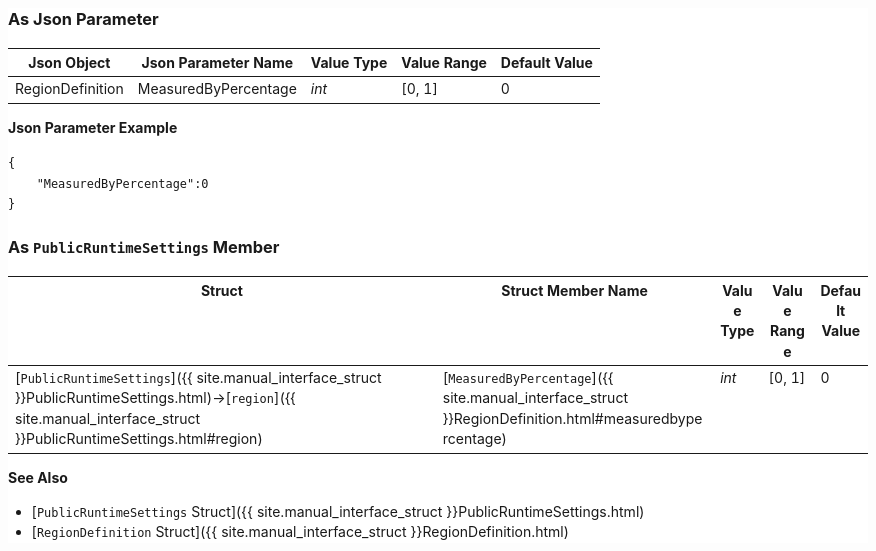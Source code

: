 
### As Json Parameter

| Json Object |	Json Parameter Name | Value Type | Value Range | Default Value |
| ----------- | ------------------- | ---------- | ----------- | ------------- |
| RegionDefinition | MeasuredByPercentage | *int* | [0, 1] | 0 |


**Json Parameter Example**   
```
{
    "MeasuredByPercentage":0
}
```

### As `PublicRuntimeSettings` Member

| Struct |	Struct Member Name | Value Type | Value Range | Default Value |
| ------ | ------------------ | ---------- | ----------- | ------------- |
| [`PublicRuntimeSettings`]({{ site.manual_interface_struct }}PublicRuntimeSettings.html)->[`region`]({{ site.manual_interface_struct }}PublicRuntimeSettings.html#region) | [`MeasuredByPercentage`]({{ site.manual_interface_struct }}RegionDefinition.html#measuredbypercentage) | *int* | [0, 1] | 0 |

**See Also**   
- [`PublicRuntimeSettings` Struct]({{ site.manual_interface_struct }}PublicRuntimeSettings.html)
- [`RegionDefinition` Struct]({{ site.manual_interface_struct }}RegionDefinition.html)

